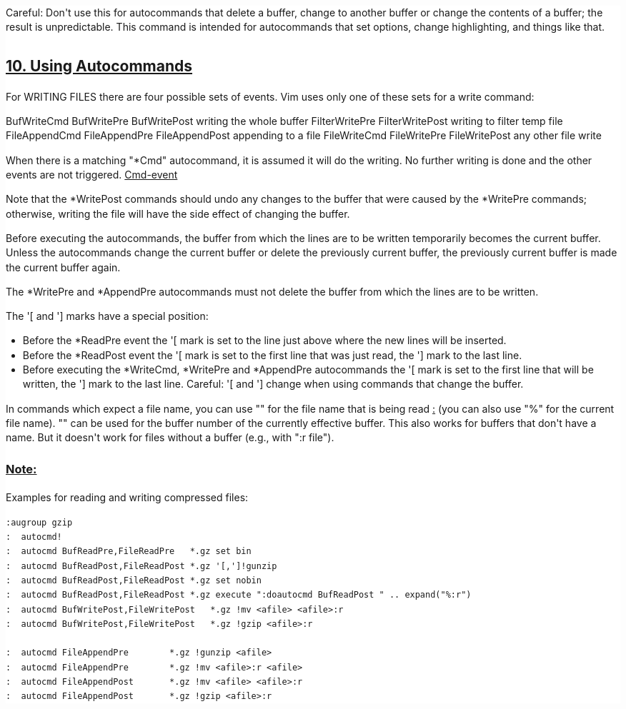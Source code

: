 Careful: Don't use this for autocommands that delete a
buffer, change to another buffer or change the
contents of a buffer; the result is unpredictable.
This command is intended for autocommands that set
options, change highlighting, and things like that.


## <a id="autocmd-use" class="section-title" href="#autocmd-use">10. Using Autocommands</a> 

For WRITING FILES there are four possible sets of events.  Vim uses only one
of these sets for a write command:

BufWriteCmd	BufWritePre	BufWritePost	writing the whole buffer
FilterWritePre	FilterWritePost	writing to filter temp file
FileAppendCmd	FileAppendPre	FileAppendPost	appending to a file
FileWriteCmd	FileWritePre	FileWritePost	any other file write

When there is a matching "*Cmd" autocommand, it is assumed it will do the
writing.  No further writing is done and the other events are not triggered.
[Cmd-event](#Cmd-event)

Note that the *WritePost commands should undo any changes to the buffer that
were caused by the *WritePre commands; otherwise, writing the file will have
the side effect of changing the buffer.

Before executing the autocommands, the buffer from which the lines are to be
written temporarily becomes the current buffer.  Unless the autocommands
change the current buffer or delete the previously current buffer, the
previously current buffer is made the current buffer again.

The *WritePre and *AppendPre autocommands must not delete the buffer from
which the lines are to be written.

The '[ and '] marks have a special position:
- Before the *ReadPre event the '[ mark is set to the line just above where
the new lines will be inserted.
- Before the *ReadPost event the '[ mark is set to the first line that was
just read, the '] mark to the last line.
- Before executing the *WriteCmd, *WritePre and *AppendPre autocommands the '[
mark is set to the first line that will be written, the '] mark to the last
line.
Careful: '[ and '] change when using commands that change the buffer.

In commands which expect a file name, you can use "<afile>" for the file name
that is being read [:<afile>](#:<afile>) (you can also use "%" for the current file
name).  "<abuf>" can be used for the buffer number of the currently effective
buffer.  This also works for buffers that don't have a name.  But it doesn't
work for files without a buffer (e.g., with ":r file").

### <a id="gzip-example" class="section-title" href="#gzip-example">Note:</a>
Examples for reading and writing compressed files:
```
:augroup gzip
:  autocmd!
:  autocmd BufReadPre,FileReadPre	*.gz set bin
:  autocmd BufReadPost,FileReadPost	*.gz '[,']!gunzip
:  autocmd BufReadPost,FileReadPost	*.gz set nobin
:  autocmd BufReadPost,FileReadPost	*.gz execute ":doautocmd BufReadPost " .. expand("%:r")
:  autocmd BufWritePost,FileWritePost	*.gz !mv <afile> <afile>:r
:  autocmd BufWritePost,FileWritePost	*.gz !gzip <afile>:r

:  autocmd FileAppendPre		*.gz !gunzip <afile>
:  autocmd FileAppendPre		*.gz !mv <afile>:r <afile>
:  autocmd FileAppendPost		*.gz !mv <afile> <afile>:r
:  autocmd FileAppendPost		*.gz !gzip <afile>:r
```